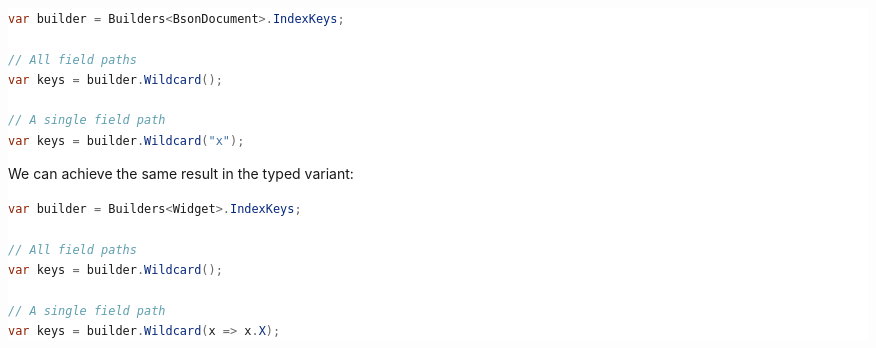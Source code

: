 ```csharp
var builder = Builders<BsonDocument>.IndexKeys;

// All field paths
var keys = builder.Wildcard();

// A single field path
var keys = builder.Wildcard("x");
```

We can achieve the same result in the typed variant:

```csharp
var builder = Builders<Widget>.IndexKeys;

// All field paths
var keys = builder.Wildcard();

// A single field path
var keys = builder.Wildcard(x => x.X);
```